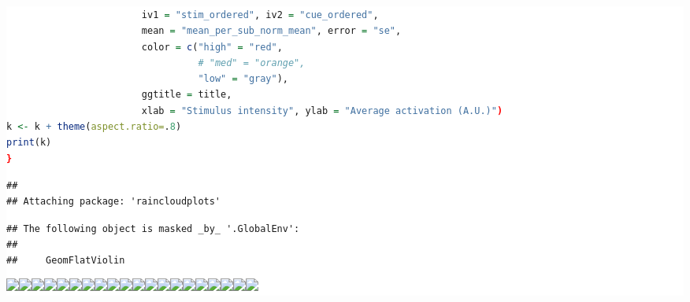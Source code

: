 ```r
                        iv1 = "stim_ordered", iv2 = "cue_ordered", 
                        mean = "mean_per_sub_norm_mean", error = "se",
                        color = c("high" = "red",
                                  # "med" = "orange",
                                  "low" = "gray"), 
                        ggtitle = title, 
                        xlab = "Stimulus intensity", ylab = "Average activation (A.U.)")
k <- k + theme(aspect.ratio=.8)
print(k)
}
```

```
## 
## Attaching package: 'raincloudplots'
```

```
## The following object is masked _by_ '.GlobalEnv':
## 
##     GeomFlatViolin
```

<img src="43_iv-cue-stim_dv-singletrialcerebellum_files/figure-html/unnamed-chunk-5-1.png" width="672" /><img src="43_iv-cue-stim_dv-singletrialcerebellum_files/figure-html/unnamed-chunk-5-2.png" width="672" /><img src="43_iv-cue-stim_dv-singletrialcerebellum_files/figure-html/unnamed-chunk-5-3.png" width="672" /><img src="43_iv-cue-stim_dv-singletrialcerebellum_files/figure-html/unnamed-chunk-5-4.png" width="672" /><img src="43_iv-cue-stim_dv-singletrialcerebellum_files/figure-html/unnamed-chunk-5-5.png" width="672" /><img src="43_iv-cue-stim_dv-singletrialcerebellum_files/figure-html/unnamed-chunk-5-6.png" width="672" /><img src="43_iv-cue-stim_dv-singletrialcerebellum_files/figure-html/unnamed-chunk-5-7.png" width="672" /><img src="43_iv-cue-stim_dv-singletrialcerebellum_files/figure-html/unnamed-chunk-5-8.png" width="672" /><img src="43_iv-cue-stim_dv-singletrialcerebellum_files/figure-html/unnamed-chunk-5-9.png" width="672" /><img src="43_iv-cue-stim_dv-singletrialcerebellum_files/figure-html/unnamed-chunk-5-10.png" width="672" /><img src="43_iv-cue-stim_dv-singletrialcerebellum_files/figure-html/unnamed-chunk-5-11.png" width="672" /><img src="43_iv-cue-stim_dv-singletrialcerebellum_files/figure-html/unnamed-chunk-5-12.png" width="672" /><img src="43_iv-cue-stim_dv-singletrialcerebellum_files/figure-html/unnamed-chunk-5-13.png" width="672" /><img src="43_iv-cue-stim_dv-singletrialcerebellum_files/figure-html/unnamed-chunk-5-14.png" width="672" /><img src="43_iv-cue-stim_dv-singletrialcerebellum_files/figure-html/unnamed-chunk-5-15.png" width="672" /><img src="43_iv-cue-stim_dv-singletrialcerebellum_files/figure-html/unnamed-chunk-5-16.png" width="672" /><img src="43_iv-cue-stim_dv-singletrialcerebellum_files/figure-html/unnamed-chunk-5-17.png" width="672" /><img src="43_iv-cue-stim_dv-singletrialcerebellum_files/figure-html/unnamed-chunk-5-18.png" width="672" /><img src="43_iv-cue-stim_dv-singletrialcerebellum_files/figure-html/unnamed-chunk-5-19.png" width="672" /><img src="43_iv-cue-stim_dv-singletrialcerebellum_files/figure-html/unnamed-chunk-5-20.png" width="672" />

